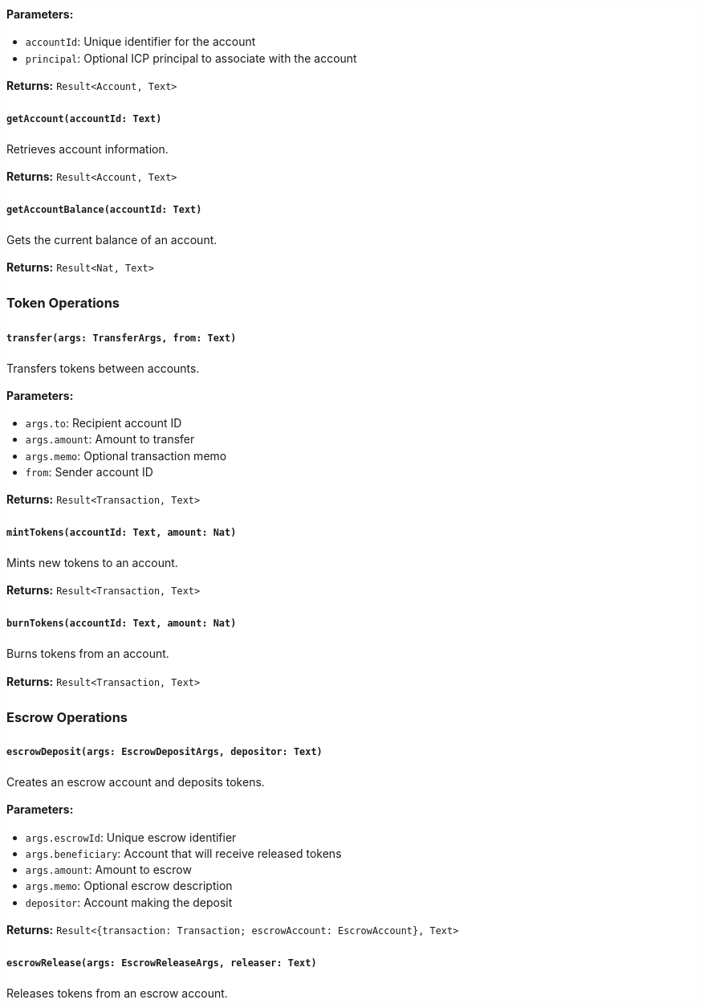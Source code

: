**Parameters:**
- `accountId`: Unique identifier for the account
- `principal`: Optional ICP principal to associate with the account

**Returns:** `Result<Account, Text>`

#### `getAccount(accountId: Text)`
Retrieves account information.

**Returns:** `Result<Account, Text>`

#### `getAccountBalance(accountId: Text)`
Gets the current balance of an account.

**Returns:** `Result<Nat, Text>`

### Token Operations

#### `transfer(args: TransferArgs, from: Text)`
Transfers tokens between accounts.

**Parameters:**
- `args.to`: Recipient account ID
- `args.amount`: Amount to transfer
- `args.memo`: Optional transaction memo
- `from`: Sender account ID

**Returns:** `Result<Transaction, Text>`

#### `mintTokens(accountId: Text, amount: Nat)`
Mints new tokens to an account.

**Returns:** `Result<Transaction, Text>`

#### `burnTokens(accountId: Text, amount: Nat)`
Burns tokens from an account.

**Returns:** `Result<Transaction, Text>`

### Escrow Operations

#### `escrowDeposit(args: EscrowDepositArgs, depositor: Text)`
Creates an escrow account and deposits tokens.

**Parameters:**
- `args.escrowId`: Unique escrow identifier
- `args.beneficiary`: Account that will receive released tokens
- `args.amount`: Amount to escrow
- `args.memo`: Optional escrow description
- `depositor`: Account making the deposit

**Returns:** `Result<{transaction: Transaction; escrowAccount: EscrowAccount}, Text>`

#### `escrowRelease(args: EscrowReleaseArgs, releaser: Text)`
Releases tokens from an escrow account.
